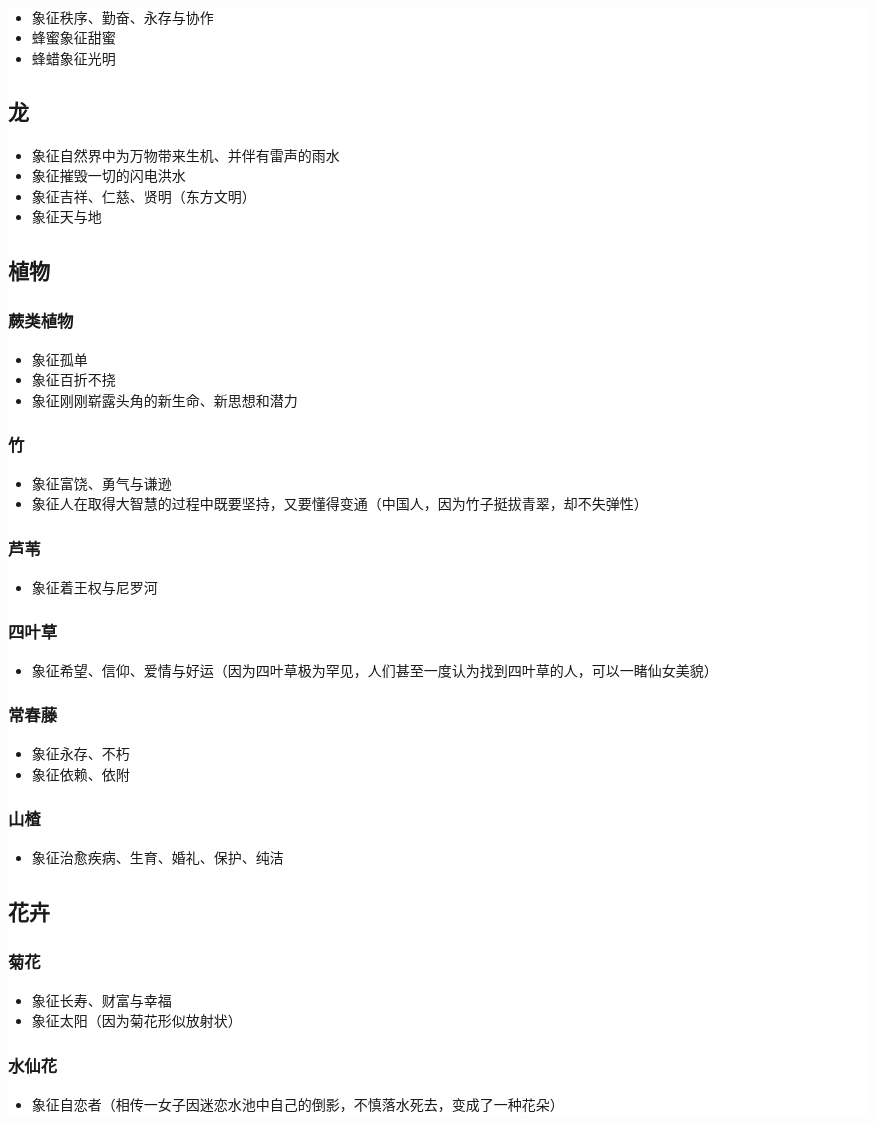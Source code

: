 - 象征秩序、勤奋、永存与协作
- 蜂蜜象征甜蜜
- 蜂蜡象征光明

## 龙

- 象征自然界中为万物带来生机、并伴有雷声的雨水
- 象征摧毁一切的闪电洪水
- 象征吉祥、仁慈、贤明（东方文明）
- 象征天与地

## 植物

### 蕨类植物

- 象征孤单
- 象征百折不挠
- 象征刚刚崭露头角的新生命、新思想和潜力

### 竹

- 象征富饶、勇气与谦逊
- 象征人在取得大智慧的过程中既要坚持，又要懂得变通（中国人，因为竹子挺拔青翠，却不失弹性）

### 芦苇

- 象征着王权与尼罗河

### 四叶草

- 象征希望、信仰、爱情与好运（因为四叶草极为罕见，人们甚至一度认为找到四叶草的人，可以一睹仙女美貌）

### 常春藤

- 象征永存、不朽
- 象征依赖、依附

### 山楂

- 象征治愈疾病、生育、婚礼、保护、纯洁

## 花卉

### 菊花

- 象征长寿、财富与幸福
- 象征太阳（因为菊花形似放射状）

### 水仙花

- 象征自恋者（相传一女子因迷恋水池中自己的倒影，不慎落水死去，变成了一种花朵）
